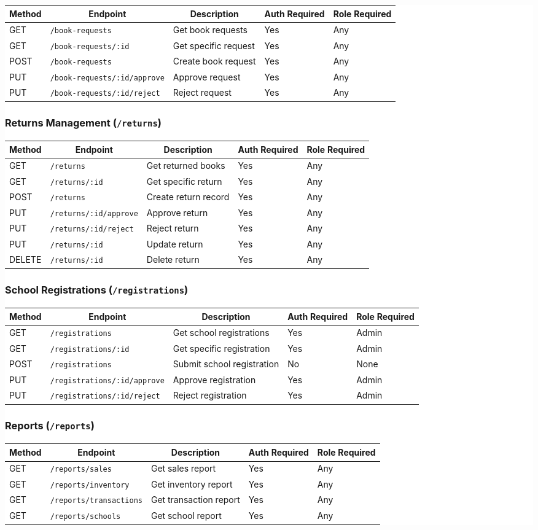 | Method | Endpoint         | Description         | Auth Required | Role Required |
| ------ | ---------------- | ------------------- | ------------- | ------------- |
| GET    | `/book-requests` | Get book requests   | Yes           | Any           |
| GET    | `/book-requests/:id` | Get specific request | Yes       | Any           |
| POST   | `/book-requests` | Create book request | Yes           | Any           |
| PUT    | `/book-requests/:id/approve` | Approve request | Yes | Any           |
| PUT    | `/book-requests/:id/reject` | Reject request | Yes   | Any           |

### Returns Management (`/returns`)

| Method | Endpoint   | Description          | Auth Required | Role Required |
| ------ | ---------- | -------------------- | ------------- | ------------- |
| GET    | `/returns` | Get returned books   | Yes           | Any           |
| GET    | `/returns/:id` | Get specific return | Yes       | Any           |
| POST   | `/returns` | Create return record | Yes           | Any           |
| PUT    | `/returns/:id/approve` | Approve return | Yes       | Any           |
| PUT    | `/returns/:id/reject` | Reject return | Yes         | Any           |
| PUT    | `/returns/:id` | Update return | Yes           | Any           |
| DELETE | `/returns/:id` | Delete return | Yes           | Any           |

### School Registrations (`/registrations`)

| Method | Endpoint         | Description                | Auth Required | Role Required |
| ------ | ---------------- | -------------------------- | ------------- | ------------- |
| GET    | `/registrations` | Get school registrations   | Yes           | Admin         |
| GET    | `/registrations/:id` | Get specific registration | Yes       | Admin         |
| POST   | `/registrations` | Submit school registration | No            | None          |
| PUT    | `/registrations/:id/approve` | Approve registration | Yes | Admin         |
| PUT    | `/registrations/:id/reject` | Reject registration | Yes   | Admin         |

### Reports (`/reports`)

| Method | Endpoint             | Description          | Auth Required | Role Required |
| ------ | -------------------- | -------------------- | ------------- | ------------- |
| GET    | `/reports/sales`     | Get sales report     | Yes           | Any           |
| GET    | `/reports/inventory` | Get inventory report | Yes           | Any           |
| GET    | `/reports/transactions` | Get transaction report | Yes       | Any           |
| GET    | `/reports/schools`   | Get school report    | Yes           | Any           |
